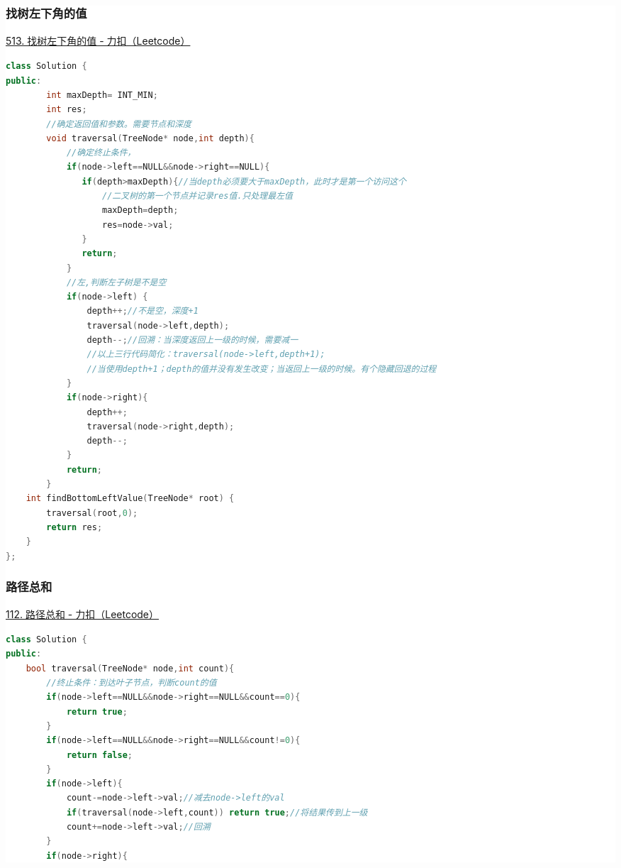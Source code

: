 

### 找树左下角的值

[513. 找树左下角的值 - 力扣（Leetcode）](https://leetcode.cn/problems/find-bottom-left-tree-value/submissions/)

```c++
class Solution {
public:
        int maxDepth= INT_MIN;
        int res;
        //确定返回值和参数。需要节点和深度
        void traversal(TreeNode* node,int depth){
            //确定终止条件，
            if(node->left==NULL&&node->right==NULL){
               if(depth>maxDepth){//当depth必须要大于maxDepth，此时才是第一个访问这个
                   //二叉树的第一个节点并记录res值.只处理最左值
                   maxDepth=depth;
                   res=node->val;
               }
               return;
            }
            //左,判断左子树是不是空
            if(node->left) {
                depth++;//不是空，深度+1
                traversal(node->left,depth);
                depth--;//回溯：当深度返回上一级的时候，需要减一
                //以上三行代码简化：traversal(node->left,depth+1);
                //当使用depth+1；depth的值并没有发生改变；当返回上一级的时候。有个隐藏回退的过程
            }
            if(node->right){
                depth++;
                traversal(node->right,depth);
                depth--;
            }
            return;
        }
    int findBottomLeftValue(TreeNode* root) {
        traversal(root,0);
        return res;
    }
};
```

### 路径总和

[112. 路径总和 - 力扣（Leetcode）](https://leetcode.cn/problems/path-sum/)

```c++
class Solution {
public:
    bool traversal(TreeNode* node,int count){
        //终止条件：到达叶子节点，判断count的值
        if(node->left==NULL&&node->right==NULL&&count==0){
            return true;
        }
        if(node->left==NULL&&node->right==NULL&&count!=0){
            return false;
        }
        if(node->left){
            count-=node->left->val;//减去node->left的val
            if(traversal(node->left,count)) return true;//将结果传到上一级
            count+=node->left->val;//回溯
        }
        if(node->right){
```